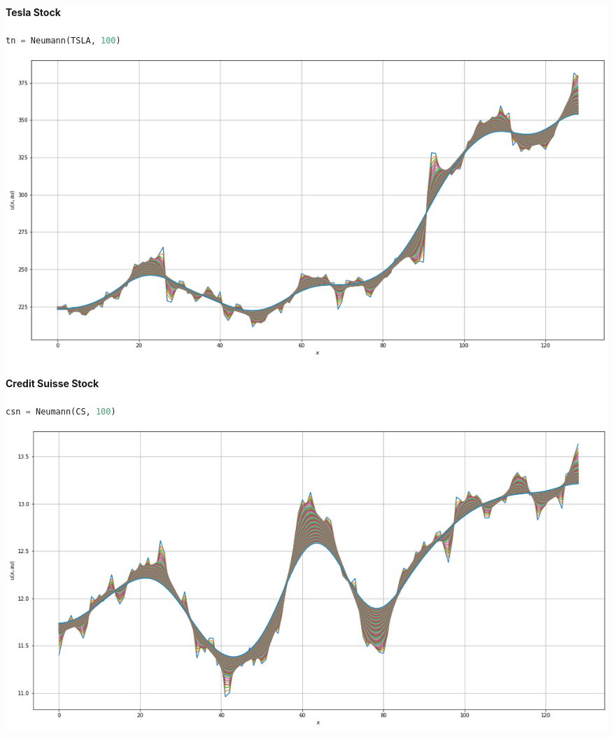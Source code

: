 

#### Tesla Stock


```python
tn = Neumann(TSLA, 100)
```


    
![](output_86_0.png)
    


#### Credit Suisse Stock


```python
csn = Neumann(CS, 100)
```


    
![](output_88_0.png)
    